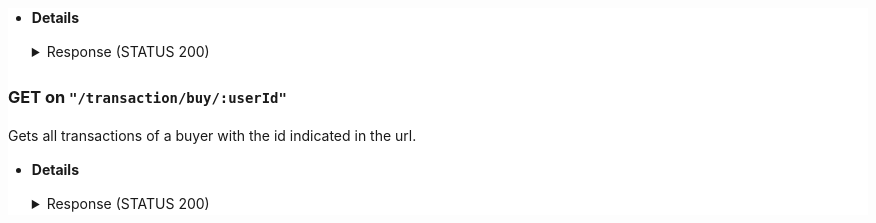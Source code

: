 - **Details**
  
    <details>

    <summary>Response (STATUS 200)</summary>    

    ```json
    [
        {   
            "transactionId": "number",
            "productId": "number",
            "userId": "number",
            "buyerId": "number",   
            "transactionStatus": "number",
            "deliveryFirstName": "string",
            "deliveryLastName": "string",
            "deliveryStreet": "string",
            "deliveryPin": "string",
            "deliveryCity": "string",
            "deliveryCountry": "string",
            "product": "Product",
            "seller": "User",
            "buyer": "User"
        }, 
        {   
            "transactionId": "number",
            "productId": "number",
            "userId": "number",
            "buyerId": "number",   
            "transactionStatus": "number",
            "deliveryFirstName": "string",
            "deliveryLastName": "string",
            "deliveryStreet": "string",
            "deliveryPin": "string",
            "deliveryCity": "string",
            "deliveryCountry": "string",
            "product": "Product",
            "seller": "User",
            "buyer": "User"
        },
        ...
    ]
    ```

     </details>

###  GET on `"/transaction/buy/:userId"` 
Gets all transactions of a buyer with the id indicated in the url. 

- **Details**
  
    <details>

    <summary>Response (STATUS 200)</summary>    
